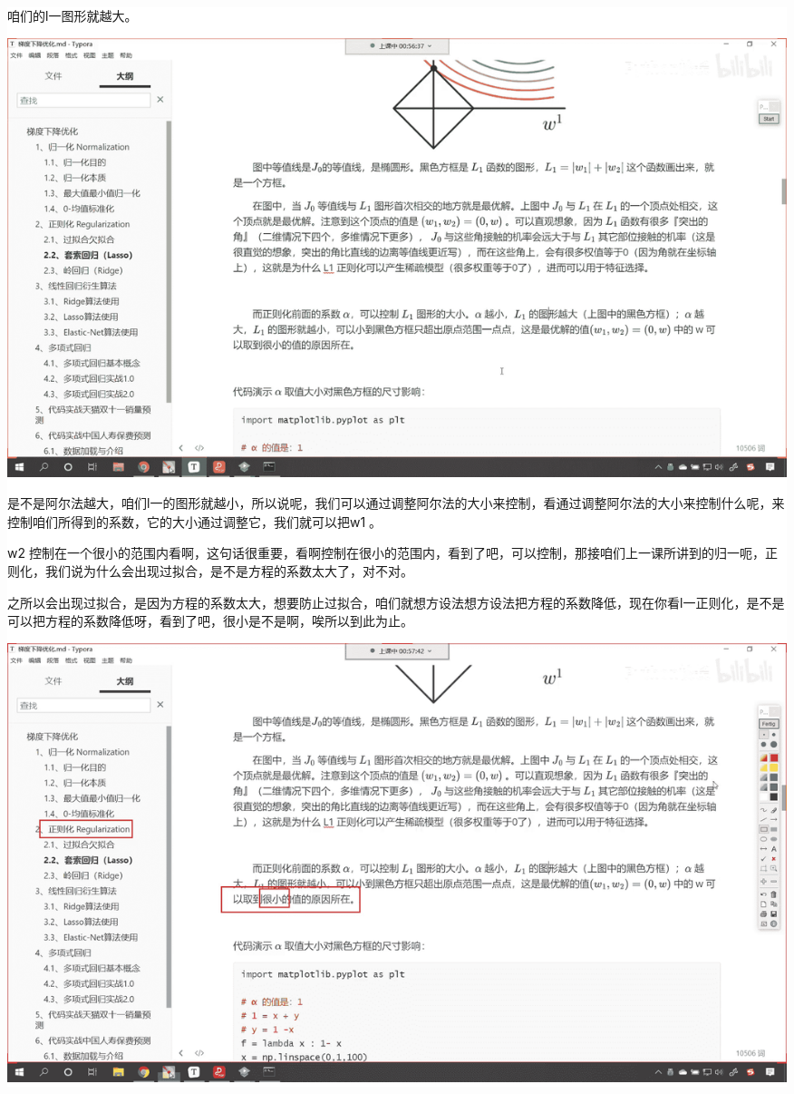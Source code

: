咱们的l一图形就越大。

![](img/3e13f9ead1251c970b9bef1a0bbe393a_63.png)

是不是阿尔法越大，咱们l一的图形就越小，所以说呢，我们可以通过调整阿尔法的大小来控制，看通过调整阿尔法的大小来控制什么呢，来控制咱们所得到的系数，它的大小通过调整它，我们就可以把w1 。

w2 控制在一个很小的范围内看啊，这句话很重要，看啊控制在很小的范围内，看到了吧，可以控制，那接咱们上一课所讲到的归一呃，正则化，我们说为什么会出现过拟合，是不是方程的系数太大了，对不对。

之所以会出现过拟合，是因为方程的系数太大，想要防止过拟合，咱们就想方设法想方设法把方程的系数降低，现在你看l一正则化，是不是可以把方程的系数降低呀，看到了吧，很小是不是啊，唉所以到此为止。



![](img/3e13f9ead1251c970b9bef1a0bbe393a_65.png)
